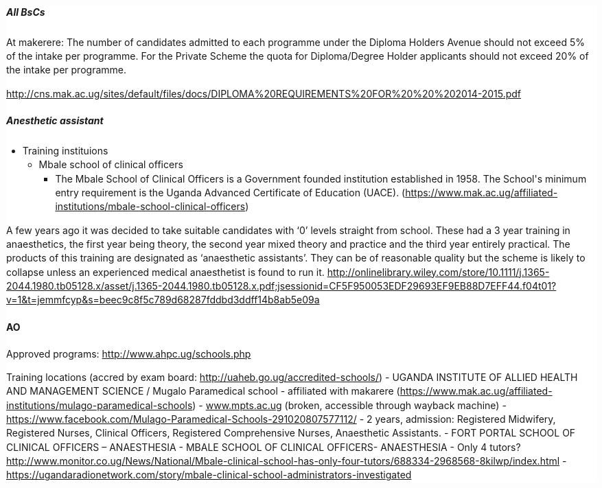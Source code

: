 
##### All BsCs

At makerere: 
The number of candidates admitted to each programme under the Diploma
Holders Avenue should not exceed 5% of the intake per programme.
For the Private Scheme the quota for Diploma/Degree Holder
applicants should not exceed 20% of the intake per
programme. 

http://cns.mak.ac.ug/sites/default/files/docs/DIPLOMA%20REQUIREMENTS%20FOR%20%20%202014-2015.pdf




##### Anesthetic assistant


- Training instituions
	- Mbale school of clinical officers
		- The Mbale School of Clinical Officers is a Government founded institution established in 1958. The School's minimum entry requirement is the Uganda Advanced Certificate of Education (UACE). (https://www.mak.ac.ug/affiliated-institutions/mbale-school-clinical-officers)	 

A few years ago it was decided to take suitable
candidates with ‘0’ levels straight from school.
These had a 3 year training in anaesthetics, the first
year being theory, the second year mixed theory and
practice and the third year entirely practical. The
products of this training are designated as ‘anaesthetic
assistants’. They can be of reasonable quality
but the scheme is likely to collapse unless an experienced
medical anaesthetist is found to run it. 
http://onlinelibrary.wiley.com/store/10.1111/j.1365-2044.1980.tb05128.x/asset/j.1365-2044.1980.tb05128.x.pdf;jsessionid=CF5F950053EDF29693EF9EB88D7EFF44.f04t01?v=1&t=jemmfcyp&s=beec9c8f5c789d68287fddbd3ddff14b8ab5e09a





#### AO


Approved programs: http://www.ahpc.ug/schools.php

Training locations (accred by exam board: http://uaheb.go.ug/accredited-schools/)
	- UGANDA INSTITUTE OF ALLIED HEALTH AND MANAGEMENT SCIENCE / Mugalo Paramedical school 
		- affiliated with makarere (https://www.mak.ac.ug/affiliated-institutions/mulago-paramedical-schools)
		- www.mpts.ac.ug (broken, accessible through wayback machine)
		- https://www.facebook.com/Mulago-Paramedical-Schools-291020807577112/
		- 2 years, admission: Registered Midwifery, Registered Nurses, Clinical Officers, Registered Comprehensive Nurses, Anaesthetic Assistants.
	- FORT PORTAL SCHOOL OF CLINICAL OFFICERS – ANAESTHESIA 
	- MBALE  SCHOOL OF CLINICAL OFFICERS- ANAESTHESIA
		- Only 4 tutors? http://www.monitor.co.ug/News/National/Mbale-clinical-school-has-only-four-tutors/688334-2968568-8kilwp/index.html 
		- https://ugandaradionetwork.com/story/mbale-clinical-school-administrators-investigated
